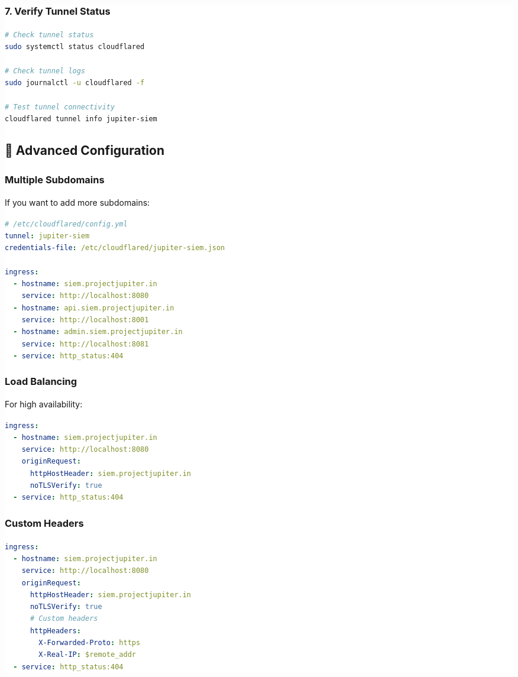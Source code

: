 ### 7. Verify Tunnel Status

```bash
# Check tunnel status
sudo systemctl status cloudflared

# Check tunnel logs
sudo journalctl -u cloudflared -f

# Test tunnel connectivity
cloudflared tunnel info jupiter-siem
```

## 🔧 Advanced Configuration

### Multiple Subdomains

If you want to add more subdomains:

```yaml
# /etc/cloudflared/config.yml
tunnel: jupiter-siem
credentials-file: /etc/cloudflared/jupiter-siem.json

ingress:
  - hostname: siem.projectjupiter.in
    service: http://localhost:8080
  - hostname: api.siem.projectjupiter.in
    service: http://localhost:8001
  - hostname: admin.siem.projectjupiter.in
    service: http://localhost:8081
  - service: http_status:404
```

### Load Balancing

For high availability:

```yaml
ingress:
  - hostname: siem.projectjupiter.in
    service: http://localhost:8080
    originRequest:
      httpHostHeader: siem.projectjupiter.in
      noTLSVerify: true
  - service: http_status:404
```

### Custom Headers

```yaml
ingress:
  - hostname: siem.projectjupiter.in
    service: http://localhost:8080
    originRequest:
      httpHostHeader: siem.projectjupiter.in
      noTLSVerify: true
      # Custom headers
      httpHeaders:
        X-Forwarded-Proto: https
        X-Real-IP: $remote_addr
  - service: http_status:404
```
